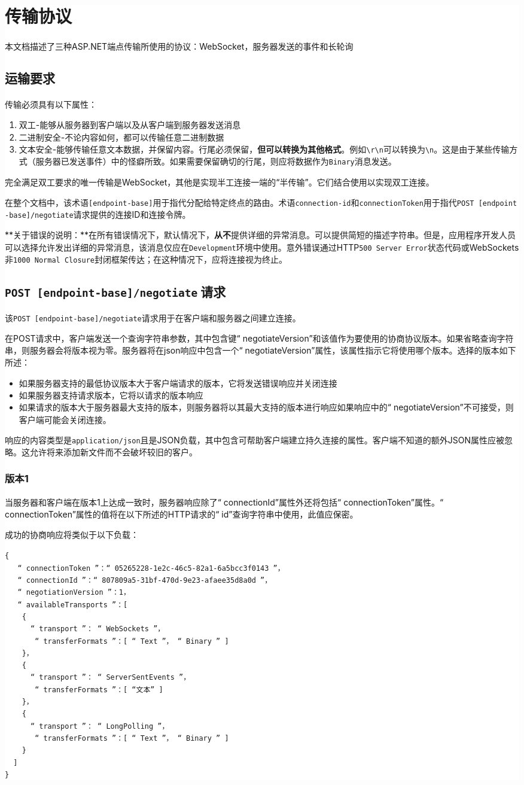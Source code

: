 # 传输协议

本文档描述了三种ASP.NET端点传输所使用的协议：WebSocket，服务器发送的事件和长轮询

## 运输要求

传输必须具有以下属性：

1. 双工-能够从服务器到客户端以及从客户端到服务器发送消息
2. 二进制安全-不论内容如何，都可以传输任意二进制数据
3. 文本安全-能够传输任意文本数据，并保留内容。行尾必须保留，**但可以转换为其他格式**。例如`\r\n`可以转换为`\n`。这是由于某些传输方式（服务器已发送事件）中的怪癖所致。如果需要保留确切的行尾，则应将数据作为`Binary`消息发送。

完全满足双工要求的唯一传输是WebSocket，其他是实现半工连接一端的“半传输”。它们结合使用以实现双工连接。

在整个文档中，该术语`[endpoint-base]`用于指代分配给特定终点的路由。术语`connection-id`和`connectionToken`用于指代`POST [endpoint-base]/negotiate`请求提供的连接ID和连接令牌。

**关于错误的说明：**在所有错误情况下，默认情况下，**从不**提供详细的异常消息。可以提供简短的描述字符串。但是，应用程序开发人员可以选择允许发出详细的异常消息，该消息仅应在`Development`环境中使用。意外错误通过HTTP`500 Server Error`状态代码或WebSockets非`1000 Normal Closure`封闭框架传达；在这种情况下，应将连接视为终止。

## `POST [endpoint-base]/negotiate` 请求

该`POST [endpoint-base]/negotiate`请求用于在客户端和服务器之间建立连接。

在POST请求中，客户端发送一个查询字符串参数，其中包含键“ negotiateVersion”和该值作为要使用的协商协议版本。如果省略查询字符串，则服务器会将版本视为零。服务器将在json响应中包含一个“ negotiateVersion”属性，该属性指示它将使用哪个版本。选择的版本如下所述：

- 如果服务器支持的最低协议版本大于客户端请求的版本，它将发送错误响应并关闭连接
- 如果服务器支持请求版本，它将以请求的版本响应
- 如果请求的版本大于服务器最大支持的版本，则服务器将以其最大支持的版本进行响应如果响应中的“ negotiateVersion”不可接受，则客户端可能会关闭连接。

响应的内容类型是`application/json`且是JSON负载，其中包含可帮助客户端建立持久连接的属性。客户端不知道的额外JSON属性应被忽略。这允许将来添加新文件而不会破坏较旧的客户。

### 版本1

当服务器和客户端在版本1上达成一致时，服务器响应除了“ connectionId”属性外还将包括“ connectionToken”属性。“ connectionToken”属性的值将在以下所述的HTTP请求的“ id”查询字符串中使用，此值应保密。

成功的协商响应将类似于以下负载：

```
{
   “ connectionToken ”：“ 05265228-1e2c-46c5-82a1-6a5bcc3f0143 ”，
   “ connectionId ”：“ 807809a5-31bf-470d-9e23-afaee35d8a0d ”，
   “ negotiationVersion ”：1，
   “ availableTransports ”：[
    {
      “ transport ”： “ WebSockets ”，
       “ transferFormats ”：[ “ Text ”， “ Binary ” ]
    }，
    {
      “ transport ”： “ ServerSentEvents ”，
       “ transferFormats ”：[ “文本” ]
    }，
    {
      “ transport ”： “ LongPolling ”，
       “ transferFormats ”：[ “ Text ”， “ Binary ” ]
    }
  ]
}
```
